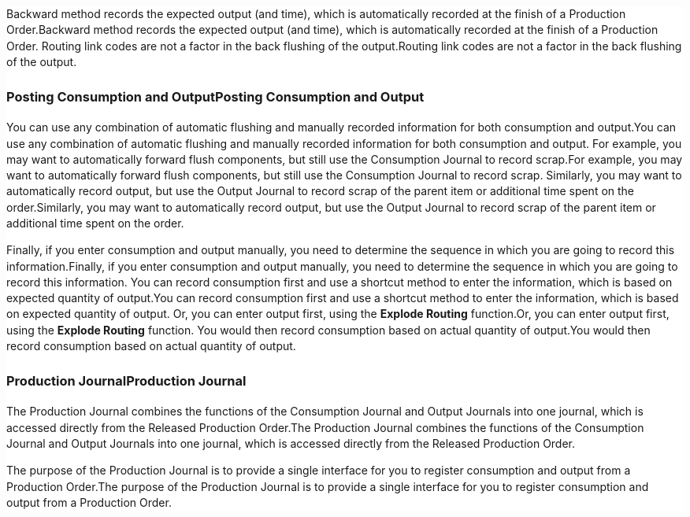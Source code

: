 <span data-ttu-id="46a7b-266">Backward method records the expected output (and time), which is automatically recorded at the finish of a Production Order.</span><span class="sxs-lookup"><span data-stu-id="46a7b-266">Backward method records the expected output (and time), which is automatically recorded at the finish of a Production Order.</span></span> <span data-ttu-id="46a7b-267">Routing link codes are not a factor in the back flushing of the output.</span><span class="sxs-lookup"><span data-stu-id="46a7b-267">Routing link codes are not a factor in the back flushing of the output.</span></span>  

### <a name="posting-consumption-and-output"></a><span data-ttu-id="46a7b-268">Posting Consumption and Output</span><span class="sxs-lookup"><span data-stu-id="46a7b-268">Posting Consumption and Output</span></span>  
<span data-ttu-id="46a7b-269">You can use any combination of automatic flushing and manually recorded information for both consumption and output.</span><span class="sxs-lookup"><span data-stu-id="46a7b-269">You can use any combination of automatic flushing and manually recorded information for both consumption and output.</span></span> <span data-ttu-id="46a7b-270">For example, you may want to automatically forward flush components, but still use the Consumption Journal to record scrap.</span><span class="sxs-lookup"><span data-stu-id="46a7b-270">For example, you may want to automatically forward flush components, but still use the Consumption Journal to record scrap.</span></span> <span data-ttu-id="46a7b-271">Similarly, you may want to automatically record output, but use the Output Journal to record scrap of the parent item or additional time spent on the order.</span><span class="sxs-lookup"><span data-stu-id="46a7b-271">Similarly, you may want to automatically record output, but use the Output Journal to record scrap of the parent item or additional time spent on the order.</span></span>  

<span data-ttu-id="46a7b-272">Finally, if you enter consumption and output manually, you need to determine the sequence in which you are going to record this information.</span><span class="sxs-lookup"><span data-stu-id="46a7b-272">Finally, if you enter consumption and output manually, you need to determine the sequence in which you are going to record this information.</span></span> <span data-ttu-id="46a7b-273">You can record consumption first and use a shortcut method to enter the information, which is based on expected quantity of output.</span><span class="sxs-lookup"><span data-stu-id="46a7b-273">You can record consumption first and use a shortcut method to enter the information, which is based on expected quantity of output.</span></span> <span data-ttu-id="46a7b-274">Or, you can enter output first, using the **Explode Routing** function.</span><span class="sxs-lookup"><span data-stu-id="46a7b-274">Or, you can enter output first, using the **Explode Routing** function.</span></span> <span data-ttu-id="46a7b-275">You would then record consumption based on actual quantity of output.</span><span class="sxs-lookup"><span data-stu-id="46a7b-275">You would then record consumption based on actual quantity of output.</span></span>  

### <a name="production-journal"></a><span data-ttu-id="46a7b-276">Production Journal</span><span class="sxs-lookup"><span data-stu-id="46a7b-276">Production Journal</span></span>  
<span data-ttu-id="46a7b-277">The Production Journal combines the functions of the Consumption Journal and Output Journals into one journal, which is accessed directly from the Released Production Order.</span><span class="sxs-lookup"><span data-stu-id="46a7b-277">The Production Journal combines the functions of the Consumption Journal and Output Journals into one journal, which is accessed directly from the Released Production Order.</span></span>  

<span data-ttu-id="46a7b-278">The purpose of the Production Journal is to provide a single interface for you to register consumption and output from a Production Order.</span><span class="sxs-lookup"><span data-stu-id="46a7b-278">The purpose of the Production Journal is to provide a single interface for you to register consumption and output from a Production Order.</span></span>  
